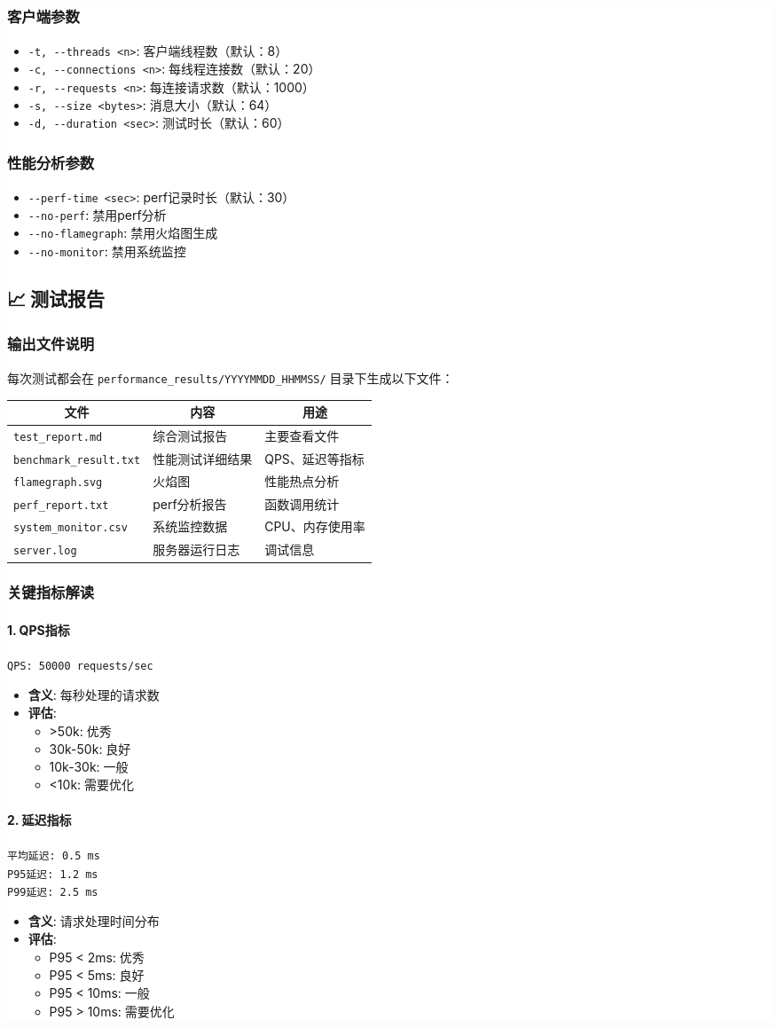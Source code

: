 ### 客户端参数
- `-t, --threads <n>`: 客户端线程数（默认：8）
- `-c, --connections <n>`: 每线程连接数（默认：20）
- `-r, --requests <n>`: 每连接请求数（默认：1000）
- `-s, --size <bytes>`: 消息大小（默认：64）
- `-d, --duration <sec>`: 测试时长（默认：60）

### 性能分析参数
- `--perf-time <sec>`: perf记录时长（默认：30）
- `--no-perf`: 禁用perf分析
- `--no-flamegraph`: 禁用火焰图生成
- `--no-monitor`: 禁用系统监控

## 📈 测试报告

### 输出文件说明

每次测试都会在 `performance_results/YYYYMMDD_HHMMSS/` 目录下生成以下文件：

| 文件 | 内容 | 用途 |
|------|------|------|
| `test_report.md` | 综合测试报告 | 主要查看文件 |
| `benchmark_result.txt` | 性能测试详细结果 | QPS、延迟等指标 |
| `flamegraph.svg` | 火焰图 | 性能热点分析 |
| `perf_report.txt` | perf分析报告 | 函数调用统计 |
| `system_monitor.csv` | 系统监控数据 | CPU、内存使用率 |
| `server.log` | 服务器运行日志 | 调试信息 |

### 关键指标解读

#### 1. QPS指标
```
QPS: 50000 requests/sec
```
- **含义**: 每秒处理的请求数
- **评估**: 
  - \>50k: 优秀
  - 30k-50k: 良好  
  - 10k-30k: 一般
  - <10k: 需要优化

#### 2. 延迟指标
```
平均延迟: 0.5 ms
P95延迟: 1.2 ms
P99延迟: 2.5 ms
```
- **含义**: 请求处理时间分布
- **评估**:
  - P95 < 2ms: 优秀
  - P95 < 5ms: 良好
  - P95 < 10ms: 一般
  - P95 > 10ms: 需要优化

